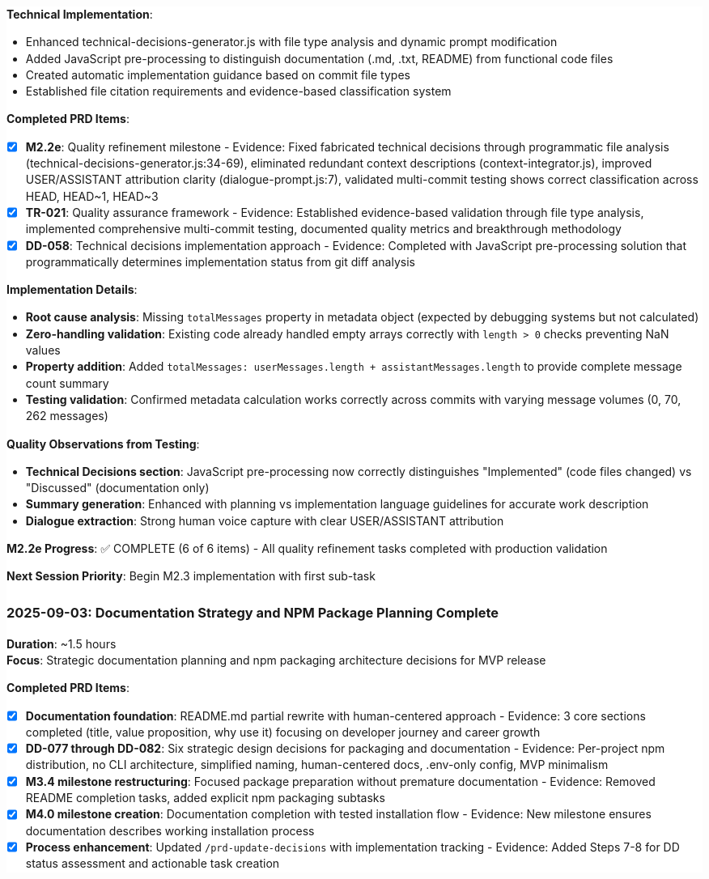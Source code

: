 **Technical Implementation**:
- Enhanced technical-decisions-generator.js with file type analysis and dynamic prompt modification
- Added JavaScript pre-processing to distinguish documentation (.md, .txt, README) from functional code files
- Created automatic implementation guidance based on commit file types
- Established file citation requirements and evidence-based classification system

**Completed PRD Items**:
- [x] **M2.2e**: Quality refinement milestone - Evidence: Fixed fabricated technical decisions through programmatic file analysis (technical-decisions-generator.js:34-69), eliminated redundant context descriptions (context-integrator.js), improved USER/ASSISTANT attribution clarity (dialogue-prompt.js:7), validated multi-commit testing shows correct classification across HEAD, HEAD~1, HEAD~3
- [x] **TR-021**: Quality assurance framework - Evidence: Established evidence-based validation through file type analysis, implemented comprehensive multi-commit testing, documented quality metrics and breakthrough methodology
- [x] **DD-058**: Technical decisions implementation approach - Evidence: Completed with JavaScript pre-processing solution that programmatically determines implementation status from git diff analysis

**Implementation Details**:
- **Root cause analysis**: Missing `totalMessages` property in metadata object (expected by debugging systems but not calculated)
- **Zero-handling validation**: Existing code already handled empty arrays correctly with `length > 0` checks preventing NaN values
- **Property addition**: Added `totalMessages: userMessages.length + assistantMessages.length` to provide complete message count summary
- **Testing validation**: Confirmed metadata calculation works correctly across commits with varying message volumes (0, 70, 262 messages)

**Quality Observations from Testing**:
- **Technical Decisions section**: JavaScript pre-processing now correctly distinguishes "Implemented" (code files changed) vs "Discussed" (documentation only)
- **Summary generation**: Enhanced with planning vs implementation language guidelines for accurate work description
- **Dialogue extraction**: Strong human voice capture with clear USER/ASSISTANT attribution

**M2.2e Progress**: ✅ COMPLETE (6 of 6 items) - All quality refinement tasks completed with production validation

**Next Session Priority**: Begin M2.3 implementation with first sub-task

### 2025-09-03: Documentation Strategy and NPM Package Planning Complete
**Duration**: ~1.5 hours  
**Focus**: Strategic documentation planning and npm packaging architecture decisions for MVP release

**Completed PRD Items**:
- [x] **Documentation foundation**: README.md partial rewrite with human-centered approach - Evidence: 3 core sections completed (title, value proposition, why use it) focusing on developer journey and career growth
- [x] **DD-077 through DD-082**: Six strategic design decisions for packaging and documentation - Evidence: Per-project npm distribution, no CLI architecture, simplified naming, human-centered docs, .env-only config, MVP minimalism
- [x] **M3.4 milestone restructuring**: Focused package preparation without premature documentation - Evidence: Removed README completion tasks, added explicit npm packaging subtasks
- [x] **M4.0 milestone creation**: Documentation completion with tested installation flow - Evidence: New milestone ensures documentation describes working installation process
- [x] **Process enhancement**: Updated `/prd-update-decisions` with implementation tracking - Evidence: Added Steps 7-8 for DD status assessment and actionable task creation
